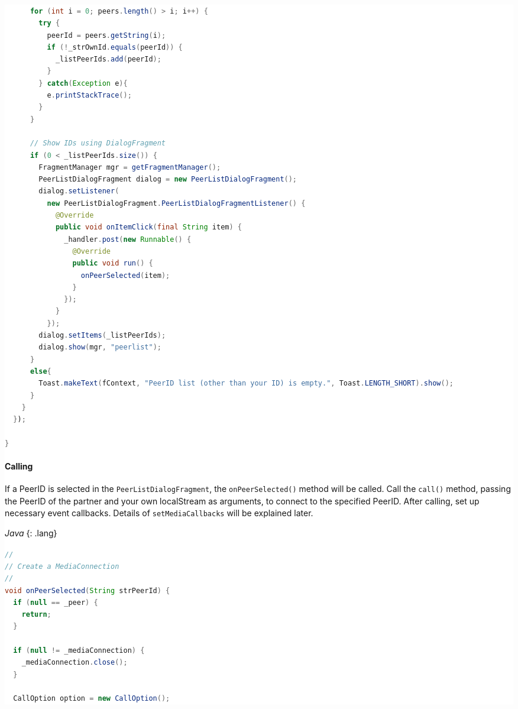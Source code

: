 ```java
      for (int i = 0; peers.length() > i; i++) {
        try {
          peerId = peers.getString(i);
          if (!_strOwnId.equals(peerId)) {
            _listPeerIds.add(peerId);
          }
        } catch(Exception e){
          e.printStackTrace();
        }
      }

      // Show IDs using DialogFragment
      if (0 < _listPeerIds.size()) {
        FragmentManager mgr = getFragmentManager();
        PeerListDialogFragment dialog = new PeerListDialogFragment();
        dialog.setListener(
          new PeerListDialogFragment.PeerListDialogFragmentListener() {
            @Override
            public void onItemClick(final String item) {
              _handler.post(new Runnable() {
                @Override
                public void run() {
                  onPeerSelected(item);
                }
              });
            }
          });
        dialog.setItems(_listPeerIds);
        dialog.show(mgr, "peerlist");
      }
      else{
        Toast.makeText(fContext, "PeerID list (other than your ID) is empty.", Toast.LENGTH_SHORT).show();
      }
    }
  });

}
```

#### Calling

If a PeerID is selected in the `PeerListDialogFragment`, the `onPeerSelected()` method will be called. Call the `call()` method, passing the PeerID of the partner and your own localStream as arguments, to connect to the specified PeerID.
After calling, set up necessary event callbacks. Details of `setMediaCallbacks` will be explained later.

*Java*
{: .lang}

```java
//
// Create a MediaConnection
//
void onPeerSelected(String strPeerId) {
  if (null == _peer) {
    return;
  }

  if (null != _mediaConnection) {
    _mediaConnection.close();
  }

  CallOption option = new CallOption();
```